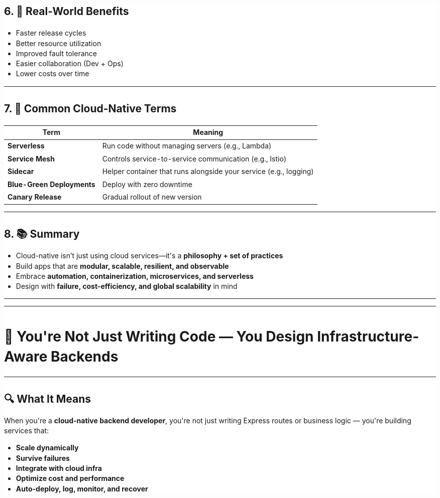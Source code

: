 
## 6. 🧩 Real-World Benefits

* Faster release cycles
* Better resource utilization
* Improved fault tolerance
* Easier collaboration (Dev + Ops)
* Lower costs over time

---

## 7. 💬 Common Cloud-Native Terms

| Term                       | Meaning                                                           |
| -------------------------- | ----------------------------------------------------------------- |
| **Serverless**             | Run code without managing servers (e.g., Lambda)                  |
| **Service Mesh**           | Controls service-to-service communication (e.g., Istio)           |
| **Sidecar**                | Helper container that runs alongside your service (e.g., logging) |
| **Blue-Green Deployments** | Deploy with zero downtime                                         |
| **Canary Release**         | Gradual rollout of new version                                    |

---

## 8. 📚 Summary

* Cloud-native isn’t just using cloud services—it's a **philosophy + set of practices**
* Build apps that are **modular, scalable, resilient, and observable**
* Embrace **automation, containerization, microservices, and serverless**
* Design with **failure, cost-efficiency, and global scalability** in mind

---


---

# 🧠 You're Not Just Writing Code — You **Design Infrastructure-Aware Backends**

---

## 🔍 What It Means

When you're a **cloud-native backend developer**, you're not just writing Express routes or business logic — you're building services that:

* **Scale dynamically**
* **Survive failures**
* **Integrate with cloud infra**
* **Optimize cost and performance**
* **Auto-deploy, log, monitor, and recover**

